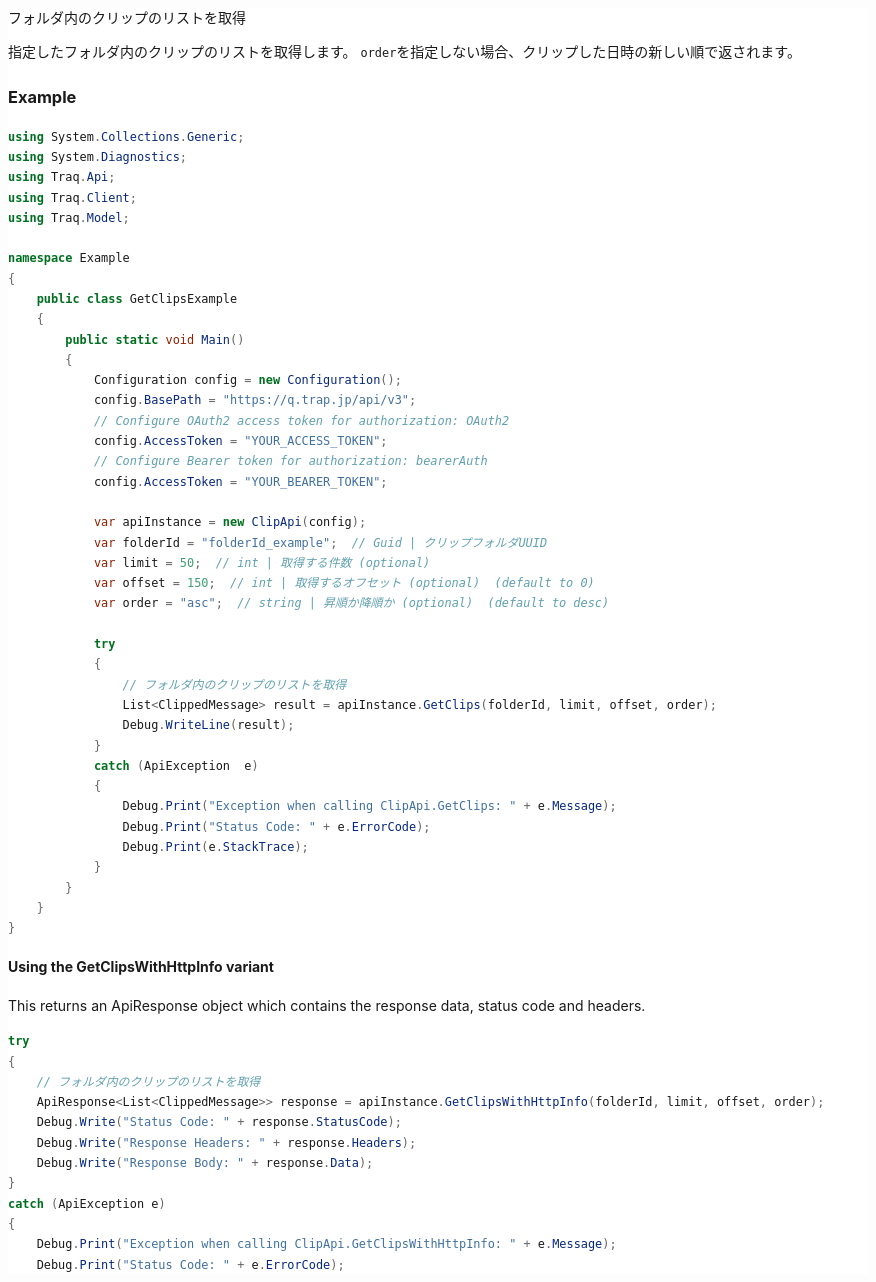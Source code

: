 フォルダ内のクリップのリストを取得

指定したフォルダ内のクリップのリストを取得します。 `order`を指定しない場合、クリップした日時の新しい順で返されます。

### Example
```csharp
using System.Collections.Generic;
using System.Diagnostics;
using Traq.Api;
using Traq.Client;
using Traq.Model;

namespace Example
{
    public class GetClipsExample
    {
        public static void Main()
        {
            Configuration config = new Configuration();
            config.BasePath = "https://q.trap.jp/api/v3";
            // Configure OAuth2 access token for authorization: OAuth2
            config.AccessToken = "YOUR_ACCESS_TOKEN";
            // Configure Bearer token for authorization: bearerAuth
            config.AccessToken = "YOUR_BEARER_TOKEN";

            var apiInstance = new ClipApi(config);
            var folderId = "folderId_example";  // Guid | クリップフォルダUUID
            var limit = 50;  // int | 取得する件数 (optional) 
            var offset = 150;  // int | 取得するオフセット (optional)  (default to 0)
            var order = "asc";  // string | 昇順か降順か (optional)  (default to desc)

            try
            {
                // フォルダ内のクリップのリストを取得
                List<ClippedMessage> result = apiInstance.GetClips(folderId, limit, offset, order);
                Debug.WriteLine(result);
            }
            catch (ApiException  e)
            {
                Debug.Print("Exception when calling ClipApi.GetClips: " + e.Message);
                Debug.Print("Status Code: " + e.ErrorCode);
                Debug.Print(e.StackTrace);
            }
        }
    }
}
```

#### Using the GetClipsWithHttpInfo variant
This returns an ApiResponse object which contains the response data, status code and headers.

```csharp
try
{
    // フォルダ内のクリップのリストを取得
    ApiResponse<List<ClippedMessage>> response = apiInstance.GetClipsWithHttpInfo(folderId, limit, offset, order);
    Debug.Write("Status Code: " + response.StatusCode);
    Debug.Write("Response Headers: " + response.Headers);
    Debug.Write("Response Body: " + response.Data);
}
catch (ApiException e)
{
    Debug.Print("Exception when calling ClipApi.GetClipsWithHttpInfo: " + e.Message);
    Debug.Print("Status Code: " + e.ErrorCode);
```